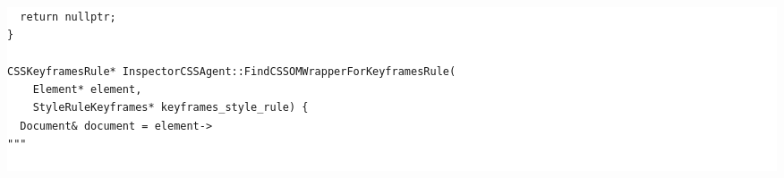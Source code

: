 ```
  return nullptr;
}

CSSKeyframesRule* InspectorCSSAgent::FindCSSOMWrapperForKeyframesRule(
    Element* element,
    StyleRuleKeyframes* keyframes_style_rule) {
  Document& document = element->
"""


```